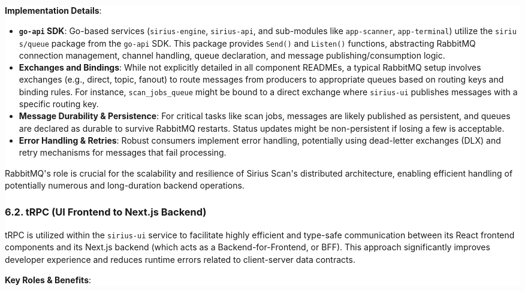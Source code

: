 **Implementation Details**:

- **`go-api` SDK**: Go-based services (`sirius-engine`, `sirius-api`, and sub-modules like `app-scanner`, `app-terminal`) utilize the `sirius/queue` package from the `go-api` SDK. This package provides `Send()` and `Listen()` functions, abstracting RabbitMQ connection management, channel handling, queue declaration, and message publishing/consumption logic.
- **Exchanges and Bindings**: While not explicitly detailed in all component READMEs, a typical RabbitMQ setup involves exchanges (e.g., direct, topic, fanout) to route messages from producers to appropriate queues based on routing keys and binding rules. For instance, `scan_jobs_queue` might be bound to a direct exchange where `sirius-ui` publishes messages with a specific routing key.
- **Message Durability & Persistence**: For critical tasks like scan jobs, messages are likely published as persistent, and queues are declared as durable to survive RabbitMQ restarts. Status updates might be non-persistent if losing a few is acceptable.
- **Error Handling & Retries**: Robust consumers implement error handling, potentially using dead-letter exchanges (DLX) and retry mechanisms for messages that fail processing.

RabbitMQ's role is crucial for the scalability and resilience of Sirius Scan's distributed architecture, enabling efficient handling of potentially numerous and long-duration backend operations.

### 6.2. tRPC (UI Frontend to Next.js Backend)

tRPC is utilized within the `sirius-ui` service to facilitate highly efficient and type-safe communication between its React frontend components and its Next.js backend (which acts as a Backend-for-Frontend, or BFF). This approach significantly improves developer experience and reduces runtime errors related to client-server data contracts.

**Key Roles & Benefits**:

